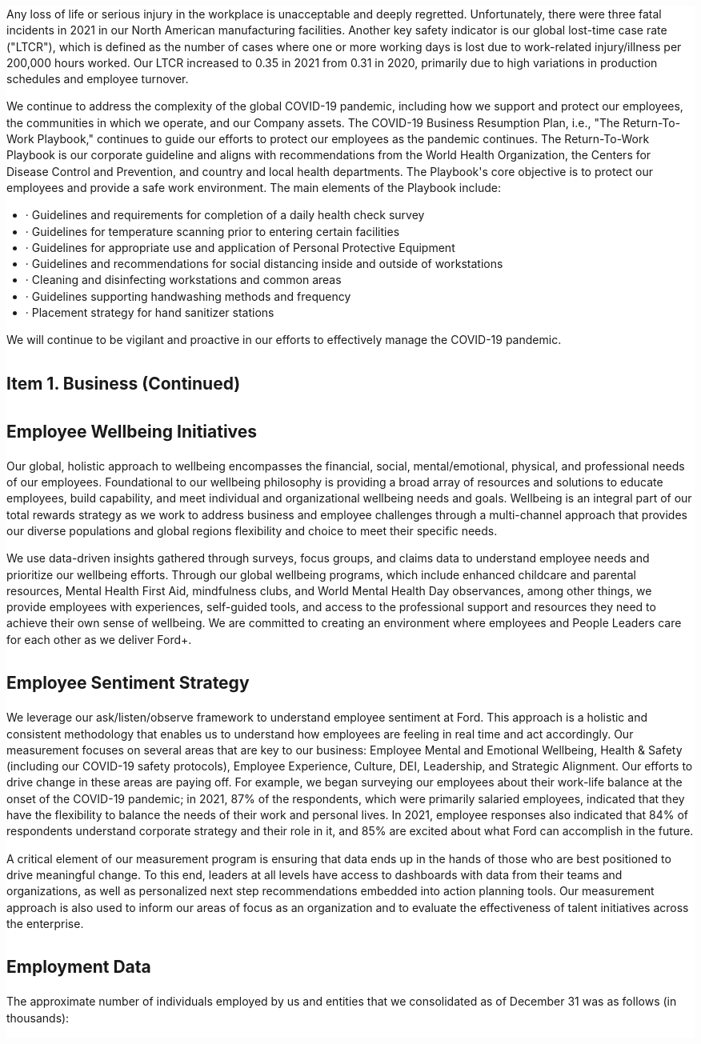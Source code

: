 <p>Any loss of life or serious injury in the workplace is unacceptable and deeply regretted. Unfortunately, there were three fatal incidents in 2021 in our North American manufacturing facilities. Another key safety indicator is our global lost-time case rate ("LTCR"), which is defined as the number of cases where one or more working days is lost due to work-related injury/illness per 200,000 hours worked. Our LTCR increased to 0.35 in 2021 from 0.31 in 2020, primarily due to high variations in production schedules and employee turnover.</p>
<p>We continue to address the complexity of the global COVID-19 pandemic, including how we support and protect our employees, the communities in which we operate, and our Company assets. The COVID-19 Business Resumption Plan, i.e., "The Return-To-Work Playbook," continues to guide our efforts to protect our employees as the pandemic continues. The Return-To-Work Playbook is our corporate guideline and aligns with recommendations from the World Health Organization, the Centers for Disease Control and Prevention, and country and local health departments. The Playbook's core objective is to protect our employees and provide a safe work environment. The main elements of the Playbook include:</p>
<ul>
<li>· Guidelines and requirements for completion of a daily health check survey</li>
<li>· Guidelines for temperature scanning prior to entering certain facilities</li>
<li>· Guidelines for appropriate use and application of Personal Protective Equipment</li>
<li>· Guidelines and recommendations for social distancing inside and outside of workstations</li>
<li>· Cleaning and disinfecting workstations and common areas</li>
<li>· Guidelines supporting handwashing methods and frequency</li>
<li>· Placement strategy for hand sanitizer stations</li>
</ul>
<p>We will continue to be vigilant and proactive in our efforts to effectively manage the COVID-19 pandemic.</p>
<h2>Item 1. Business (Continued)</h2>
<h2>Employee Wellbeing Initiatives</h2>
<p>Our global, holistic approach to wellbeing encompasses the financial, social, mental/emotional, physical, and professional needs of our employees. Foundational to our wellbeing philosophy is providing a broad array of resources and solutions to educate employees, build capability, and meet individual and organizational wellbeing needs and goals. Wellbeing is an integral part of our total rewards strategy as we work to address business and employee challenges through a multi-channel approach that provides our diverse populations and global regions flexibility and choice to meet their specific needs.</p>
<p>We use data-driven insights gathered through surveys, focus groups, and claims data to understand employee needs and prioritize our wellbeing efforts. Through our global wellbeing programs, which include enhanced childcare and parental resources, Mental Health First Aid, mindfulness clubs, and World Mental Health Day observances, among other things, we provide employees with experiences, self-guided tools, and access to the professional support and resources they need to achieve their own sense of wellbeing. We are committed to creating an environment where employees and People Leaders care for each other as we deliver Ford+.</p>
<h2>Employee Sentiment Strategy</h2>
<p>We leverage our ask/listen/observe framework to understand employee sentiment at Ford. This approach is a holistic and consistent methodology that enables us to understand how employees are feeling in real time and act accordingly. Our measurement focuses on several areas that are key to our business: Employee Mental and Emotional Wellbeing, Health &amp; Safety (including our COVID-19 safety protocols), Employee Experience, Culture, DEI, Leadership, and Strategic Alignment. Our efforts to drive change in these areas are paying off. For example, we began surveying our employees about their work-life balance at the onset of the COVID-19 pandemic; in 2021, 87% of the respondents, which were primarily salaried employees, indicated that they have the flexibility to balance the needs of their work and personal lives. In 2021, employee responses also indicated that 84% of respondents understand corporate strategy and their role in it, and 85% are excited about what Ford can accomplish in the future.</p>
<p>A critical element of our measurement program is ensuring that data ends up in the hands of those who are best positioned to drive meaningful change. To this end, leaders at all levels have access to dashboards with data from their teams and organizations, as well as personalized next step recommendations embedded into action planning tools. Our measurement approach is also used to inform our areas of focus as an organization and to evaluate the effectiveness of talent initiatives across the enterprise.</p>
<h2>Employment Data</h2>
<p>The approximate number of individuals employed by us and entities that we consolidated as of December 31 was as follows (in thousands):</p>
<table>
<thead>